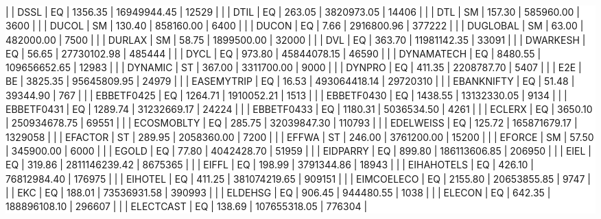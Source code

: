 |  | DSSL | EQ | 1356.35 | 16949944.45 | 12529 |
|  | DTIL | EQ | 263.05 | 3820973.05 | 14406 |
|  | DTL | SM | 157.30 | 585960.00 | 3600 |
|  | DUCOL | SM | 130.40 | 858160.00 | 6400 |
|  | DUCON | EQ | 7.66 | 2916800.96 | 377222 |
|  | DUGLOBAL | SM | 63.00 | 482000.00 | 7500 |
|  | DURLAX | SM | 58.75 | 1899500.00 | 32000 |
|  | DVL | EQ | 363.70 | 11981142.35 | 33091 |
|  | DWARKESH | EQ | 56.65 | 27730102.98 | 485444 |
|  | DYCL | EQ | 973.80 | 45844078.15 | 46590 |
|  | DYNAMATECH | EQ | 8480.55 | 109656652.65 | 12983 |
|  | DYNAMIC | ST | 367.00 | 3311700.00 | 9000 |
|  | DYNPRO | EQ | 411.35 | 2208787.70 | 5407 |
|  | E2E | BE | 3825.35 | 95645809.95 | 24979 |
|  | EASEMYTRIP | EQ | 16.53 | 493064418.14 | 29720310 |
|  | EBANKNIFTY | EQ | 51.48 | 39344.90 | 767 |
|  | EBBETF0425 | EQ | 1264.71 | 1910052.21 | 1513 |
|  | EBBETF0430 | EQ | 1438.55 | 13132330.05 | 9134 |
|  | EBBETF0431 | EQ | 1289.74 | 31232669.17 | 24224 |
|  | EBBETF0433 | EQ | 1180.31 | 5036534.50 | 4261 |
|  | ECLERX | EQ | 3650.10 | 250934678.75 | 69551 |
|  | ECOSMOBLTY | EQ | 285.75 | 32039847.30 | 110793 |
|  | EDELWEISS | EQ | 125.72 | 165871679.17 | 1329058 |
|  | EFACTOR | ST | 289.95 | 2058360.00 | 7200 |
|  | EFFWA | ST | 246.00 | 3761200.00 | 15200 |
|  | EFORCE | SM | 57.50 | 345900.00 | 6000 |
|  | EGOLD | EQ | 77.80 | 4042428.70 | 51959 |
|  | EIDPARRY | EQ | 899.80 | 186113606.85 | 206950 |
|  | EIEL | EQ | 319.86 | 2811146239.42 | 8675365 |
|  | EIFFL | EQ | 198.99 | 3791344.86 | 18943 |
|  | EIHAHOTELS | EQ | 426.10 | 76812984.40 | 176975 |
|  | EIHOTEL | EQ | 411.25 | 381074219.65 | 909151 |
|  | EIMCOELECO | EQ | 2155.80 | 20653855.85 | 9747 |
|  | EKC | EQ | 188.01 | 73536931.58 | 390993 |
|  | ELDEHSG | EQ | 906.45 | 944480.55 | 1038 |
|  | ELECON | EQ | 642.35 | 188896108.10 | 296607 |
|  | ELECTCAST | EQ | 138.69 | 107655318.05 | 776304 |